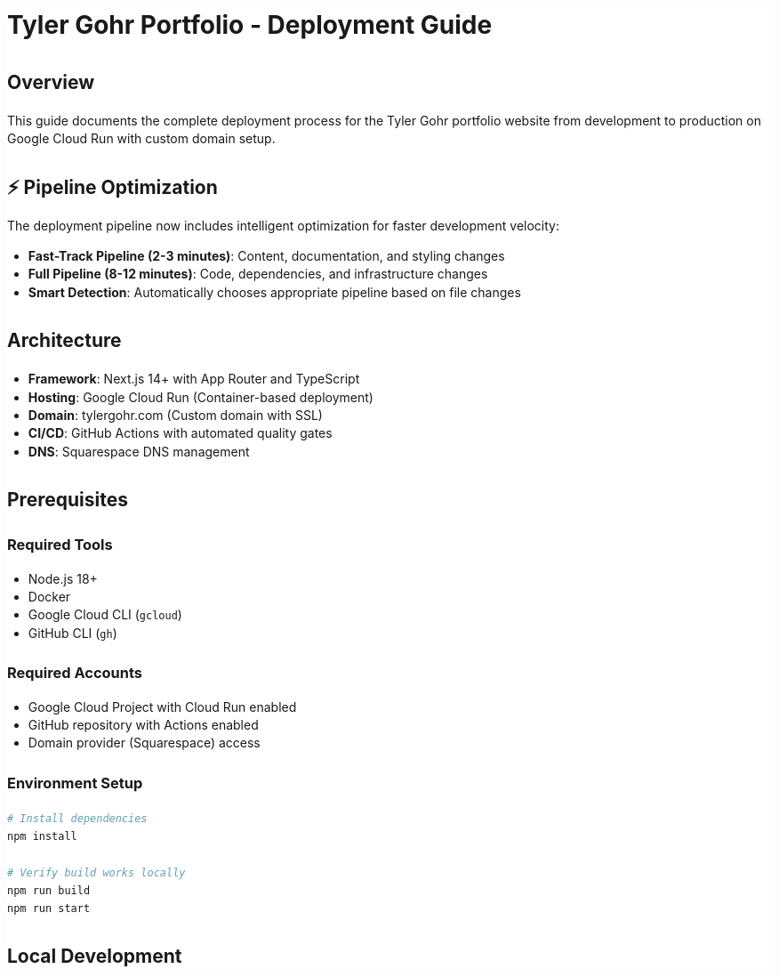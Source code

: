 # Tyler Gohr Portfolio - Deployment Guide

## Overview

This guide documents the complete deployment process for the Tyler Gohr portfolio website from development to production on Google Cloud Run with custom domain setup.

## ⚡ Pipeline Optimization

The deployment pipeline now includes intelligent optimization for faster development velocity:

- **Fast-Track Pipeline (2-3 minutes)**: Content, documentation, and styling changes
- **Full Pipeline (8-12 minutes)**: Code, dependencies, and infrastructure changes
- **Smart Detection**: Automatically chooses appropriate pipeline based on file changes

## Architecture

- **Framework**: Next.js 14+ with App Router and TypeScript
- **Hosting**: Google Cloud Run (Container-based deployment)
- **Domain**: tylergohr.com (Custom domain with SSL)
- **CI/CD**: GitHub Actions with automated quality gates
- **DNS**: Squarespace DNS management

## Prerequisites

### Required Tools
- Node.js 18+
- Docker
- Google Cloud CLI (`gcloud`)
- GitHub CLI (`gh`)

### Required Accounts
- Google Cloud Project with Cloud Run enabled
- GitHub repository with Actions enabled
- Domain provider (Squarespace) access

### Environment Setup
```bash
# Install dependencies
npm install

# Verify build works locally
npm run build
npm run start
```

## Local Development
